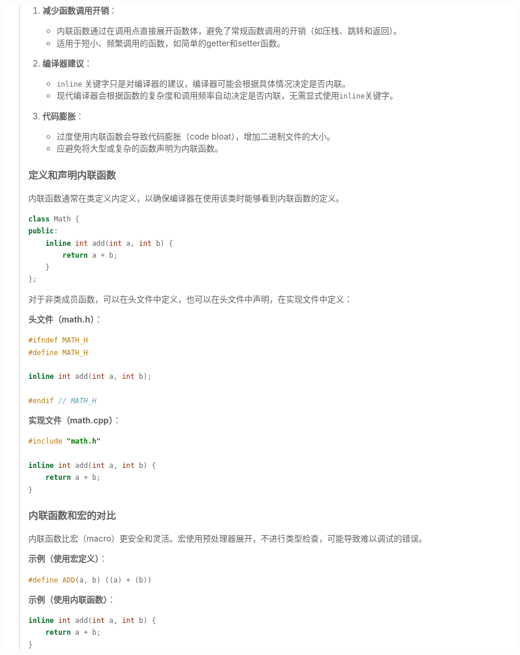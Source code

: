 > 1. **减少函数调用开销**：
>    - 内联函数通过在调用点直接展开函数体，避免了常规函数调用的开销（如压栈、跳转和返回）。
>    - 适用于短小、频繁调用的函数，如简单的getter和setter函数。
>
> 2. **编译器建议**：
>    - `inline` 关键字只是对编译器的建议，编译器可能会根据具体情况决定是否内联。
>    - 现代编译器会根据函数的复杂度和调用频率自动决定是否内联，无需显式使用`inline`关键字。
>
> 3. **代码膨胀**：
>    - 过度使用内联函数会导致代码膨胀（code bloat），增加二进制文件的大小。
>    - 应避免将大型或复杂的函数声明为内联函数。
>
> ### 定义和声明内联函数
>
> 内联函数通常在类定义内定义，以确保编译器在使用该类时能够看到内联函数的定义。
>
> ```cpp
> class Math {
> public:
>     inline int add(int a, int b) {
>         return a + b;
>     }
> };
> ```
>
> 对于非类成员函数，可以在头文件中定义，也可以在头文件中声明，在实现文件中定义：
>
> **头文件（math.h）**：
>
> ```cpp
> #ifndef MATH_H
> #define MATH_H
> 
> inline int add(int a, int b);
> 
> #endif // MATH_H
> ```
>
> **实现文件（math.cpp）**：
>
> ```cpp
> #include "math.h"
> 
> inline int add(int a, int b) {
>     return a + b;
> }
> ```
>
> ### 内联函数和宏的对比
>
> 内联函数比宏（macro）更安全和灵活。宏使用预处理器展开，不进行类型检查，可能导致难以调试的错误。
>
> **示例（使用宏定义）**：
>
> ```cpp
> #define ADD(a, b) ((a) + (b))
> ```
>
> **示例（使用内联函数）**：
>
> ```cpp
> inline int add(int a, int b) {
>     return a + b;
> }
